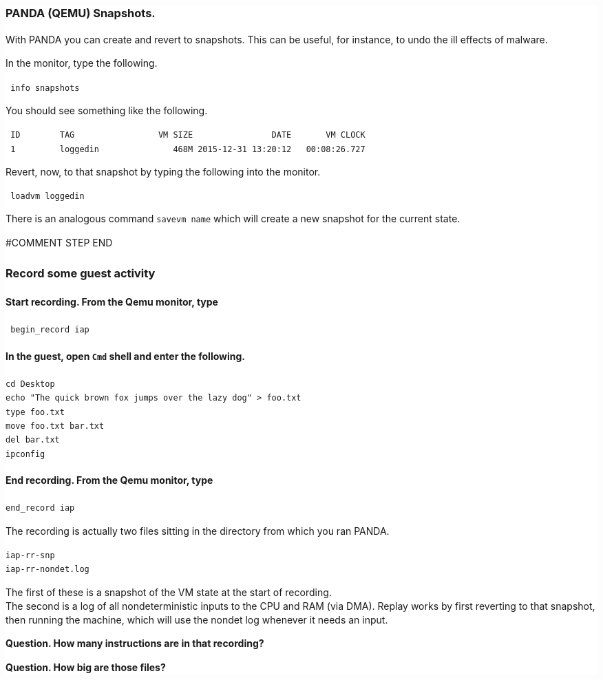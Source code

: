### PANDA (QEMU) Snapshots.

With PANDA you can create and revert to snapshots.
This can be useful, for instance, to undo the ill effects of malware.

In the monitor, type the following.

     info snapshots

You should see something like the following.

     ID        TAG                 VM SIZE                DATE       VM CLOCK
     1         loggedin               468M 2015-12-31 13:20:12   00:08:26.727

Revert, now, to that snapshot by typing the following into the monitor.

     loadvm loggedin

There is an analogous command `savevm name` which will create a new snapshot for the current state.

#COMMENT STEP END


### Record some guest activity

#### Start recording.  From the Qemu monitor, type 

     begin_record iap

#### In the guest, open `Cmd` shell and enter the following.

<b></b>

    cd Desktop
    echo "The quick brown fox jumps over the lazy dog" > foo.txt
    type foo.txt
    move foo.txt bar.txt
    del bar.txt
    ipconfig

#### End recording.  From the Qemu monitor, type 

    end_record iap

The recording is actually two files sitting in the  directory from which you ran PANDA.

    iap-rr-snp
    iap-rr-nondet.log

The first of these is a snapshot of the VM state at the start of recording.  
The second is a log of all nondeterministic inputs to the CPU and RAM (via DMA).
Replay works by first reverting to that snapshot, then running the machine, which will use the nondet log whenever it needs an input.

**Question. How many instructions are in that recording?**

**Question. How big are those files?**
